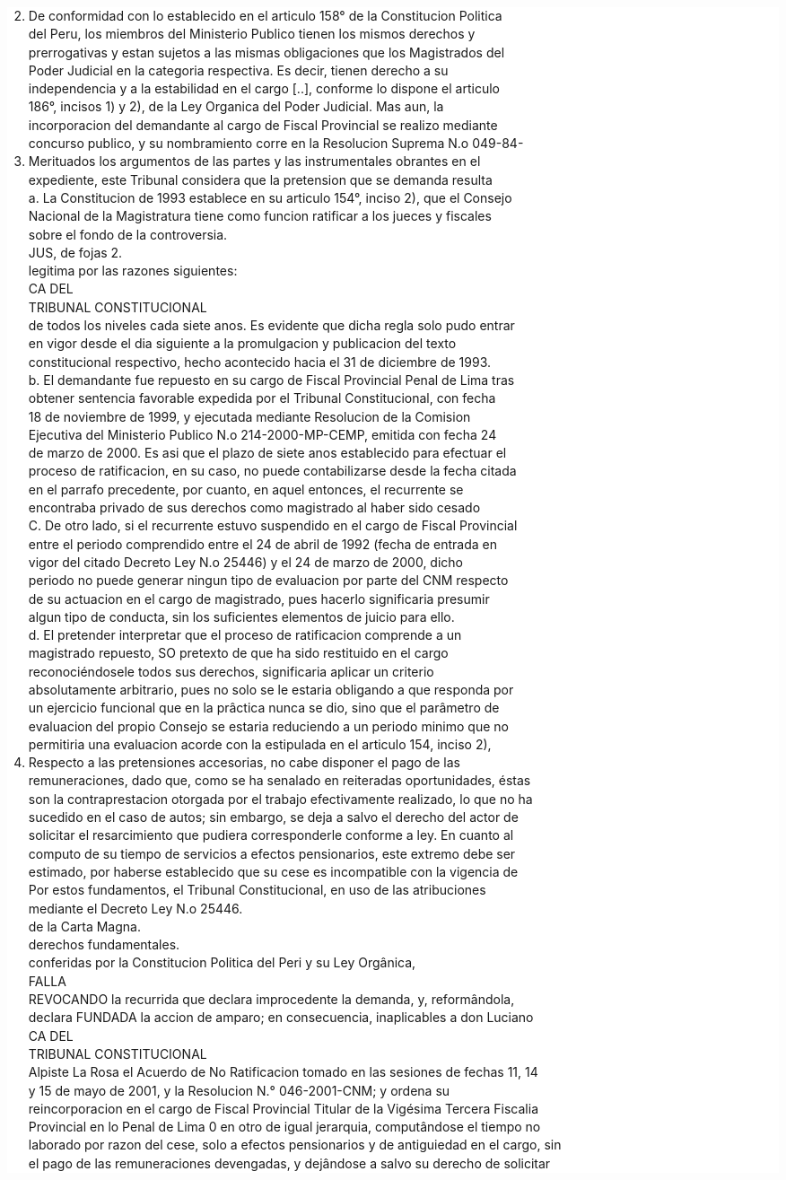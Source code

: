 2. De conformidad con lo establecido en el articulo 158° de la Constitucion Politica  
del Peru, los miembros del Ministerio Publico tienen los mismos derechos y  
prerrogativas y estan sujetos a las mismas obligaciones que los Magistrados del  
Poder Judicial en la categoria respectiva. Es decir, tienen derecho a su  
independencia y a la estabilidad en el cargo [..], conforme lo dispone el articulo  
186°, incisos 1) y 2), de la Ley Organica del Poder Judicial. Mas aun, la  
incorporacion del demandante al cargo de Fiscal Provincial se realizo mediante  
concurso publico, y su nombramiento corre en la Resolucion Suprema N.o 049-84-  
3. Merituados los argumentos de las partes y las instrumentales obrantes en el  
expediente, este Tribunal considera que la pretension que se demanda resulta  
a. La Constitucion de 1993 establece en su articulo 154°, inciso 2), que el Consejo  
Nacional de la Magistratura tiene como funcion ratificar a los jueces y fiscales  
sobre el fondo de la controversia.  
JUS, de fojas 2.  
legitima por las razones siguientes:  
CA DEL  
TRIBUNAL CONSTITUCIONAL  
de todos los niveles cada siete anos. Es evidente que dicha regla solo pudo entrar  
en vigor desde el dia siguiente a la promulgacion y publicacion del texto  
constitucional respectivo, hecho acontecido hacia el 31 de diciembre de 1993.  
b. El demandante fue repuesto en su cargo de Fiscal Provincial Penal de Lima tras  
obtener sentencia favorable expedida por el Tribunal Constitucional, con fecha  
18 de noviembre de 1999, y ejecutada mediante Resolucion de la Comision  
Ejecutiva del Ministerio Publico N.o 214-2000-MP-CEMP, emitida con fecha 24  
de marzo de 2000. Es asi que el plazo de siete anos establecido para efectuar el  
proceso de ratificacion, en su caso, no puede contabilizarse desde la fecha citada  
en el parrafo precedente, por cuanto, en aquel entonces, el recurrente se  
encontraba privado de sus derechos como magistrado al haber sido cesado  
C. De otro lado, si el recurrente estuvo suspendido en el cargo de Fiscal Provincial  
entre el periodo comprendido entre el 24 de abril de 1992 (fecha de entrada en  
vigor del citado Decreto Ley N.o 25446) y el 24 de marzo de 2000, dicho  
periodo no puede generar ningun tipo de evaluacion por parte del CNM respecto  
de su actuacion en el cargo de magistrado, pues hacerlo significaria presumir  
algun tipo de conducta, sin los suficientes elementos de juicio para ello.  
d. El pretender interpretar que el proceso de ratificacion comprende a un  
magistrado repuesto, SO pretexto de que ha sido restituido en el cargo  
reconociéndosele todos sus derechos, significaria aplicar un criterio  
absolutamente arbitrario, pues no solo se le estaria obligando a que responda por  
un ejercicio funcional que en la prâctica nunca se dio, sino que el parâmetro de  
evaluacion del propio Consejo se estaria reduciendo a un periodo minimo que no  
permitiria una evaluacion acorde con la estipulada en el articulo 154, inciso 2),  
4. Respecto a las pretensiones accesorias, no cabe disponer el pago de las  
remuneraciones, dado que, como se ha senalado en reiteradas oportunidades, éstas  
son la contraprestacion otorgada por el trabajo efectivamente realizado, lo que no ha  
sucedido en el caso de autos; sin embargo, se deja a salvo el derecho del actor de  
solicitar el resarcimiento que pudiera corresponderle conforme a ley. En cuanto al  
computo de su tiempo de servicios a efectos pensionarios, este extremo debe ser  
estimado, por haberse establecido que su cese es incompatible con la vigencia de  
Por estos fundamentos, el Tribunal Constitucional, en uso de las atribuciones  
mediante el Decreto Ley N.o 25446.  
de la Carta Magna.  
derechos fundamentales.  
conferidas por la Constitucion Politica del Peri y su Ley Orgânica,  
FALLA  
REVOCANDO la recurrida que declara improcedente la demanda, y, reformândola,  
declara FUNDADA la accion de amparo; en consecuencia, inaplicables a don Luciano  
CA DEL  
TRIBUNAL CONSTITUCIONAL  
Alpiste La Rosa el Acuerdo de No Ratificacion tomado en las sesiones de fechas 11, 14  
y 15 de mayo de 2001, y la Resolucion N.° 046-2001-CNM; y ordena su  
reincorporacion en el cargo de Fiscal Provincial Titular de la Vigésima Tercera Fiscalia  
Provincial en lo Penal de Lima 0 en otro de igual jerarquia, computândose el tiempo no  
laborado por razon del cese, solo a efectos pensionarios y de antiguiedad en el cargo, sin  
el pago de las remuneraciones devengadas, y dejândose a salvo su derecho de solicitar  